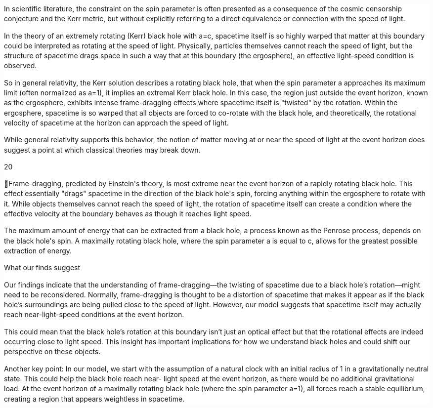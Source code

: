 In scientific literature, the constraint on the spin parameter is often presented as a 
consequence of the cosmic censorship conjecture and the Kerr metric, but without explicitly 
referring to a direct equivalence or connection with the speed of light. 

In the theory of an extremely rotating (Kerr) black hole with a=c, spacetime itself is so highly 
warped that matter at this boundary could be interpreted as rotating at the speed of light. 
Physically, particles themselves cannot reach the speed of light, but the structure of spacetime 
drags space in such a way that at this boundary (the ergosphere), an effective light-speed 
condition is observed. 

So in general relativity, the Kerr solution describes a rotating black hole, that when the spin 
parameter a approaches its maximum limit (often normalized as a=1), it implies an extremal 
Kerr black hole. In this case, the region just outside the event horizon, known as the 
ergosphere, exhibits intense frame-dragging effects where spacetime itself is "twisted" by the 
rotation. Within the ergosphere, spacetime is so warped that all objects are forced to co-rotate 
with the black hole, and theoretically, the rotational velocity of spacetime at the horizon can 
approach the speed of light. 

While general relativity supports this behavior, the notion of matter moving at or near the 
speed of light at the event horizon does suggest a point at which classical theories may break 
down. 

20 

 
 
 
 
Frame-dragging, predicted by Einstein's theory, is most extreme near the event horizon of a 
rapidly rotating black hole. This effect essentially "drags" spacetime in the direction of the 
black hole's spin, forcing anything within the ergosphere to rotate with it. While objects 
themselves cannot reach the speed of light, the rotation of spacetime itself can create a 
condition where the effective velocity at the boundary behaves as though it reaches light 
speed. 

The maximum amount of energy that can be extracted from a black hole, a process known as 
the Penrose process, depends on the black hole's spin. A maximally rotating black hole, where 
the spin parameter a is equal to c, allows for the greatest possible extraction of energy. 

What our finds suggest 

Our findings indicate that the understanding of frame-dragging—the twisting of spacetime 
due to a black hole’s rotation—might need to be reconsidered. Normally, frame-dragging is 
thought to be a distortion of spacetime that makes it appear as if the black hole’s surroundings 
are being pulled close to the speed of light. However, our model suggests that spacetime itself 
may actually reach near-light-speed conditions at the event horizon. 

This could mean that the black hole’s rotation at this boundary isn’t just an optical effect but 
that the rotational effects are indeed occurring close to light speed. This insight has important 
implications for how we understand black holes and could shift our perspective on these 
objects. 

Another key point: In our model, we start with the assumption of a natural clock with an 
initial radius of 1 in a gravitationally neutral state. This could help the black hole reach near-
light speed at the event horizon, as there would be no additional gravitational load. At the 
event horizon of a maximally rotating black hole (where the spin parameter a=1), all forces 
reach a stable equilibrium, creating a region that appears weightless in spacetime. 
